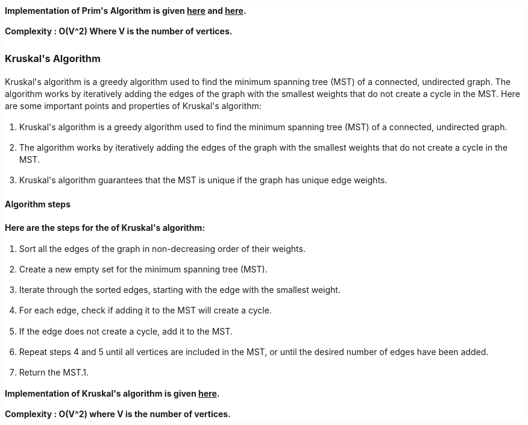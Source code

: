 **Implementation of Prim's Algorithm is given [here](/Chapter%205/prims.py) and [here](/Chapter%205/primsList.py).**

**Complexity : O(V^2) Where V is the number of vertices.**

### Kruskal's Algorithm
Kruskal's algorithm is a greedy algorithm used to find the minimum spanning tree (MST) of a connected, undirected graph. The algorithm works by iteratively adding the edges of the graph with the smallest weights that do not create a cycle in the MST. Here are some important points and properties of Kruskal's algorithm:

1. Kruskal's algorithm is a greedy algorithm used to find the minimum spanning tree (MST) of a connected, undirected graph.

1. The algorithm works by iteratively adding the edges of the graph with the smallest weights that do not create a cycle in the MST.

1. Kruskal's algorithm guarantees that the MST is unique if the graph has unique edge weights.

#### Algorithm steps
**Here are the steps for the of Kruskal's algorithm:**

1. Sort all the edges of the graph in non-decreasing order of their weights.

1. Create a new empty set for the minimum spanning tree (MST).

1. Iterate through the sorted edges, starting with the edge with the smallest weight.

1. For each edge, check if adding it to the MST will create a cycle. 

1. If the edge does not create a cycle, add it to the MST.

1. Repeat steps 4 and 5 until all vertices are included in the MST, or until the desired number of edges have been added.

1. Return the MST.1. 

**Implementation of Kruskal's algorithm is given [here](/Chapter%205/Kruskal.py).**

**Complexity : O(V^2) where V is the number of vertices.**